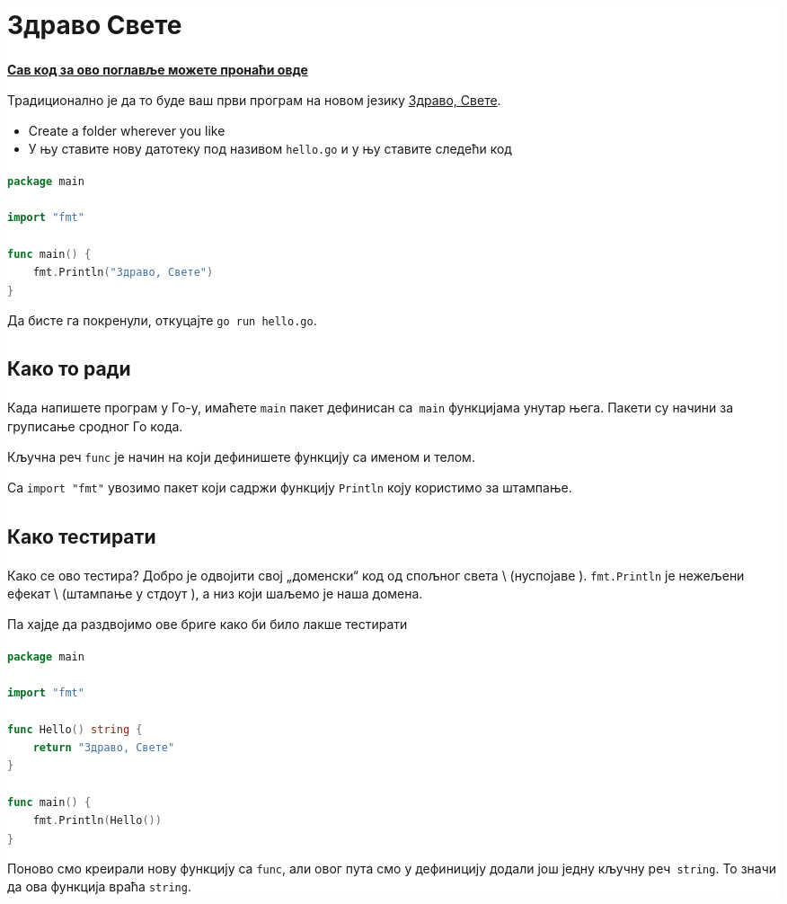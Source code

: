 # Здраво Свете

**[Сав код за ово поглавље можете пронаћи овде](https://github.com/marcetin/nauci-go-sa-testovima/tree/main/hello-world)**

Традиционално је да то буде ваш први програм на новом језику [Здраво, Свете](https://en.m.wikipedia.org/wiki/%22Hello,_World!%22_program).

- Create a folder wherever you like
- У њу ставите нову датотеку под називом `hello.go` и у њу ставите следећи код

```go
package main

import "fmt"

func main() {
	fmt.Println("Здраво, Свете")
}
```

Да бисте га покренули, откуцајте `go run hello.go`.

## Како то ради

Када напишете програм у Го-у, имаћете `main` пакет дефинисан са` main` функцијама унутар њега. Пакети су начини за груписање сродног Го кода.

Кључна реч `func` је начин на који дефинишете функцију са именом и телом.

Са `import "fmt"` увозимо пакет који садржи функцију `Println` коју користимо за штампање.

## Како тестирати

Како се ово тестира? Добро је одвојити свој „доменски“ код од спољног света \ (нуспојаве \). `fmt.Println` је нежељени ефекат \ (штампање у стдоут \), а низ који шаљемо је наша домена.

Па хајде да раздвојимо ове бриге како би било лакше тестирати

```go
package main

import "fmt"

func Hello() string {
	return "Здраво, Свете"
}

func main() {
	fmt.Println(Hello())
}
```

Поново смо креирали нову функцију са `func`, али овог пута смо у дефиницију додали још једну кључну реч` string`. То значи да ова функција враћа `string`.
